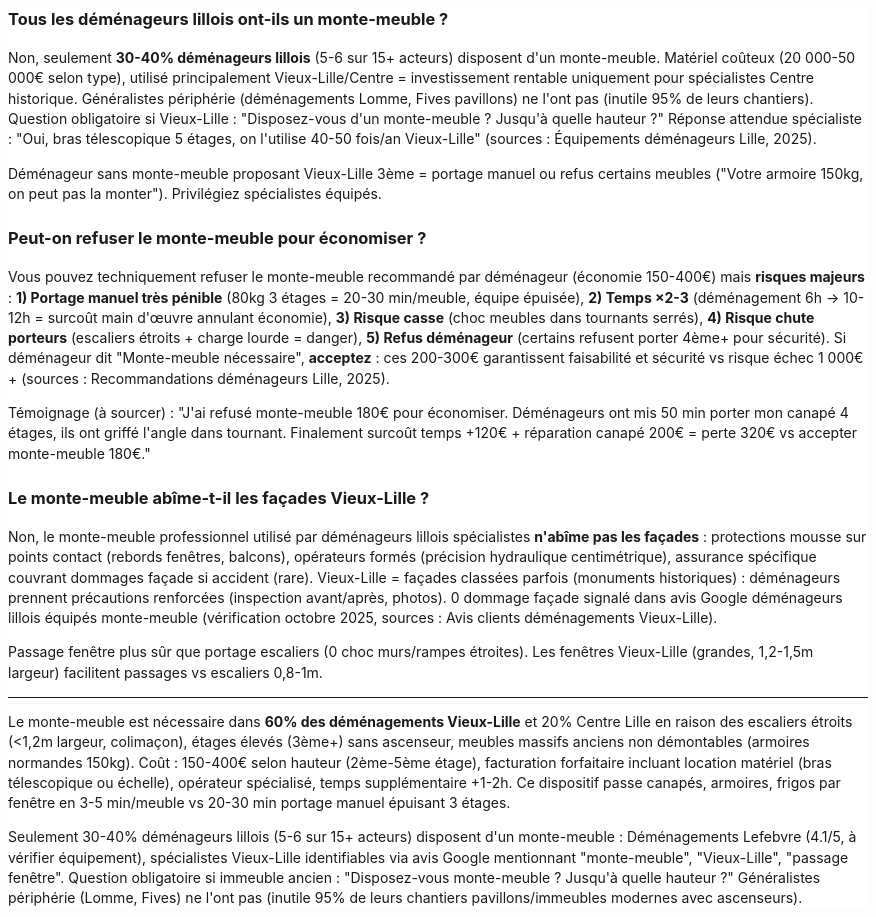 ### Tous les déménageurs lillois ont-ils un monte-meuble ?

Non, seulement **30-40% déménageurs lillois** (5-6 sur 15+ acteurs) disposent d'un monte-meuble. Matériel coûteux (20 000-50 000€ selon type), utilisé principalement Vieux-Lille/Centre = investissement rentable uniquement pour spécialistes Centre historique. Généralistes périphérie (déménagements Lomme, Fives pavillons) ne l'ont pas (inutile 95% de leurs chantiers). Question obligatoire si Vieux-Lille : "Disposez-vous d'un monte-meuble ? Jusqu'à quelle hauteur ?" Réponse attendue spécialiste : "Oui, bras télescopique 5 étages, on l'utilise 40-50 fois/an Vieux-Lille" (sources : Équipements déménageurs Lille, 2025).

Déménageur sans monte-meuble proposant Vieux-Lille 3ème = portage manuel ou refus certains meubles ("Votre armoire 150kg, on peut pas la monter"). Privilégiez spécialistes équipés.

### Peut-on refuser le monte-meuble pour économiser ?

Vous pouvez techniquement refuser le monte-meuble recommandé par déménageur (économie 150-400€) mais **risques majeurs** : **1) Portage manuel très pénible** (80kg 3 étages = 20-30 min/meuble, équipe épuisée), **2) Temps ×2-3** (déménagement 6h → 10-12h = surcoût main d'œuvre annulant économie), **3) Risque casse** (choc meubles dans tournants serrés), **4) Risque chute porteurs** (escaliers étroits + charge lourde = danger), **5) Refus déménageur** (certains refusent porter 4ème+ pour sécurité). Si déménageur dit "Monte-meuble nécessaire", **acceptez** : ces 200-300€ garantissent faisabilité et sécurité vs risque échec 1 000€+ (sources : Recommandations déménageurs Lille, 2025).

Témoignage (à sourcer) : "J'ai refusé monte-meuble 180€ pour économiser. Déménageurs ont mis 50 min porter mon canapé 4 étages, ils ont griffé l'angle dans tournant. Finalement surcoût temps +120€ + réparation canapé 200€ = perte 320€ vs accepter monte-meuble 180€."

### Le monte-meuble abîme-t-il les façades Vieux-Lille ?

Non, le monte-meuble professionnel utilisé par déménageurs lillois spécialistes **n'abîme pas les façades** : protections mousse sur points contact (rebords fenêtres, balcons), opérateurs formés (précision hydraulique centimétrique), assurance spécifique couvrant dommages façade si accident (rare). Vieux-Lille = façades classées parfois (monuments historiques) : déménageurs prennent précautions renforcées (inspection avant/après, photos). 0 dommage façade signalé dans avis Google déménageurs lillois équipés monte-meuble (vérification octobre 2025, sources : Avis clients déménagements Vieux-Lille).

Passage fenêtre plus sûr que portage escaliers (0 choc murs/rampes étroites). Les fenêtres Vieux-Lille (grandes, 1,2-1,5m largeur) facilitent passages vs escaliers 0,8-1m.

---

Le monte-meuble est nécessaire dans **60% des déménagements Vieux-Lille** et 20% Centre Lille en raison des escaliers étroits (<1,2m largeur, colimaçon), étages élevés (3ème+) sans ascenseur, meubles massifs anciens non démontables (armoires normandes 150kg). Coût : 150-400€ selon hauteur (2ème-5ème étage), facturation forfaitaire incluant location matériel (bras télescopique ou échelle), opérateur spécialisé, temps supplémentaire +1-2h. Ce dispositif passe canapés, armoires, frigos par fenêtre en 3-5 min/meuble vs 20-30 min portage manuel épuisant 3 étages.

Seulement 30-40% déménageurs lillois (5-6 sur 15+ acteurs) disposent d'un monte-meuble : Déménagements Lefebvre (4.1/5, à vérifier équipement), spécialistes Vieux-Lille identifiables via avis Google mentionnant "monte-meuble", "Vieux-Lille", "passage fenêtre". Question obligatoire si immeuble ancien : "Disposez-vous monte-meuble ? Jusqu'à quelle hauteur ?" Généralistes périphérie (Lomme, Fives) ne l'ont pas (inutile 95% de leurs chantiers pavillons/immeubles modernes avec ascenseurs).

